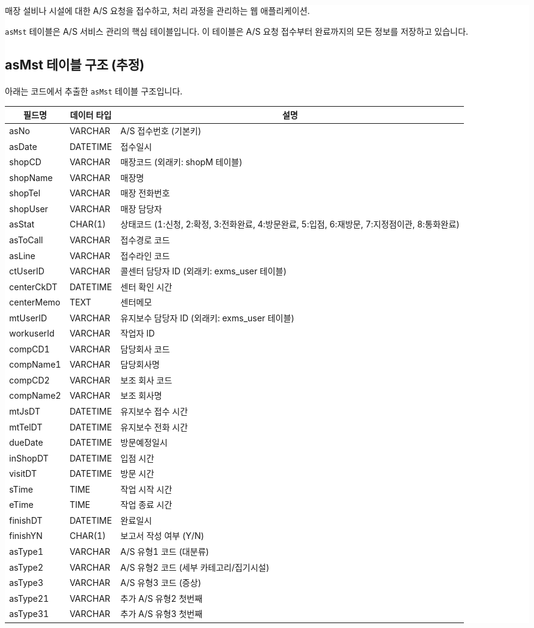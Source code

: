 매장 설비나 시설에 대한 A/S 요청을 접수하고, 처리 과정을 관리하는 웹 애플리케이션.

`asMst` 테이블은 A/S 서비스 관리의 핵심 테이블입니다. 이 테이블은 A/S 요청 접수부터 완료까지의 모든 정보를 저장하고 있습니다.

## asMst 테이블 구조 (추정)

아래는 코드에서 추출한 `asMst` 테이블 구조입니다.

|필드명|데이터 타입|설명|
|---|---|---|
|asNo|VARCHAR|A/S 접수번호 (기본키)|
|asDate|DATETIME|접수일시|
|shopCD|VARCHAR|매장코드 (외래키: shopM 테이블)|
|shopName|VARCHAR|매장명|
|shopTel|VARCHAR|매장 전화번호|
|shopUser|VARCHAR|매장 담당자|
|asStat|CHAR(1)|상태코드 (1:신청, 2:확정, 3:전화완료, 4:방문완료, 5:입점, 6:재방문, 7:지정점이관, 8:통화완료)|
|asToCall|VARCHAR|접수경로 코드|
|asLine|VARCHAR|접수라인 코드|
|ctUserID|VARCHAR|콜센터 담당자 ID (외래키: exms_user 테이블)|
|centerCkDT|DATETIME|센터 확인 시간|
|centerMemo|TEXT|센터메모|
|mtUserID|VARCHAR|유지보수 담당자 ID (외래키: exms_user 테이블)|
|workuserId|VARCHAR|작업자 ID|
|compCD1|VARCHAR|담당회사 코드|
|compName1|VARCHAR|담당회사명|
|compCD2|VARCHAR|보조 회사 코드|
|compName2|VARCHAR|보조 회사명|
|mtJsDT|DATETIME|유지보수 접수 시간|
|mtTelDT|DATETIME|유지보수 전화 시간|
|dueDate|DATETIME|방문예정일시|
|inShopDT|DATETIME|입점 시간|
|visitDT|DATETIME|방문 시간|
|sTime|TIME|작업 시작 시간|
|eTime|TIME|작업 종료 시간|
|finishDT|DATETIME|완료일시|
|finishYN|CHAR(1)|보고서 작성 여부 (Y/N)|
|asType1|VARCHAR|A/S 유형1 코드 (대분류)|
|asType2|VARCHAR|A/S 유형2 코드 (세부 카테고리/집기시설)|
|asType3|VARCHAR|A/S 유형3 코드 (증상)|
|asType21|VARCHAR|추가 A/S 유형2 첫번째|
|asType31|VARCHAR|추가 A/S 유형3 첫번째|